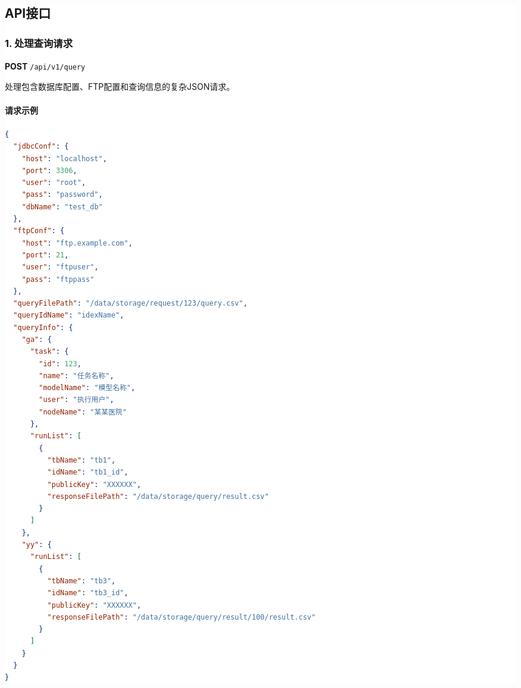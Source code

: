 ## API接口

### 1. 处理查询请求

**POST** `/api/v1/query`

处理包含数据库配置、FTP配置和查询信息的复杂JSON请求。

#### 请求示例

```json
{
  "jdbcConf": {
    "host": "localhost",
    "port": 3306,
    "user": "root",
    "pass": "password",
    "dbName": "test_db"
  },
  "ftpConf": {
    "host": "ftp.example.com",
    "port": 21,
    "user": "ftpuser",
    "pass": "ftppass"
  },
  "queryFilePath": "/data/storage/request/123/query.csv",
  "queryIdName": "idexName",
  "queryInfo": {
    "ga": {
      "task": {
        "id": 123,
        "name": "任务名称",
        "modelName": "模型名称",
        "user": "执行用户",
        "nodeName": "某某医院"
      },
      "runList": [
        {
          "tbName": "tb1",
          "idName": "tb1_id",
          "publicKey": "XXXXXX",
          "responseFilePath": "/data/storage/query/result.csv"
        }
      ]
    },
    "yy": {
      "runList": [
        {
          "tbName": "tb3",
          "idName": "tb3_id",
          "publicKey": "XXXXXX",
          "responseFilePath": "/data/storage/query/result/100/result.csv"
        }
      ]
    }
  }
}
```
